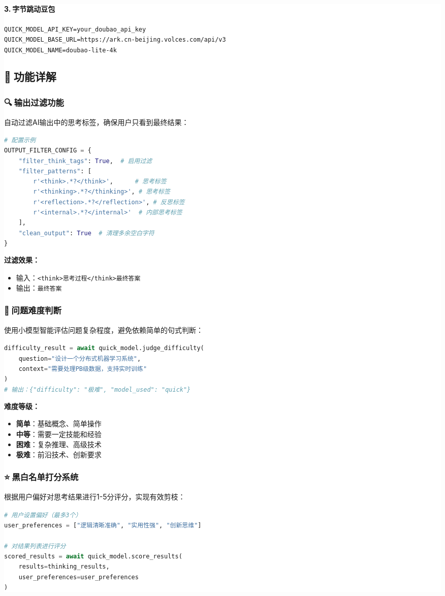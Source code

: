 #### 3. 字节跳动豆包
```env
QUICK_MODEL_API_KEY=your_doubao_api_key
QUICK_MODEL_BASE_URL=https://ark.cn-beijing.volces.com/api/v3
QUICK_MODEL_NAME=doubao-lite-4k
```

## 🎨 功能详解

### 🔍 输出过滤功能

自动过滤AI输出中的思考标签，确保用户只看到最终结果：

```python
# 配置示例
OUTPUT_FILTER_CONFIG = {
    "filter_think_tags": True,  # 启用过滤
    "filter_patterns": [
        r'<think>.*?</think>',      # 思考标签
        r'<thinking>.*?</thinking>', # 思考标签  
        r'<reflection>.*?</reflection>', # 反思标签
        r'<internal>.*?</internal>'  # 内部思考标签
    ],
    "clean_output": True  # 清理多余空白字符
}
```

**过滤效果：**
- 输入：`<think>思考过程</think>最终答案`
- 输出：`最终答案`

### 🎯 问题难度判断

使用小模型智能评估问题复杂程度，避免依赖简单的句式判断：

```python
difficulty_result = await quick_model.judge_difficulty(
    question="设计一个分布式机器学习系统",
    context="需要处理PB级数据，支持实时训练"
)
# 输出：{"difficulty": "极难", "model_used": "quick"}
```

**难度等级：**
- **简单**：基础概念、简单操作
- **中等**：需要一定技能和经验
- **困难**：复杂推理、高级技术
- **极难**：前沿技术、创新要求

### ⭐ 黑白名单打分系统

根据用户偏好对思考结果进行1-5分评分，实现有效剪枝：

```python
# 用户设置偏好（最多3个）
user_preferences = ["逻辑清晰准确", "实用性强", "创新思维"]

# 对结果列表进行评分
scored_results = await quick_model.score_results(
    results=thinking_results,
    user_preferences=user_preferences
)
```
